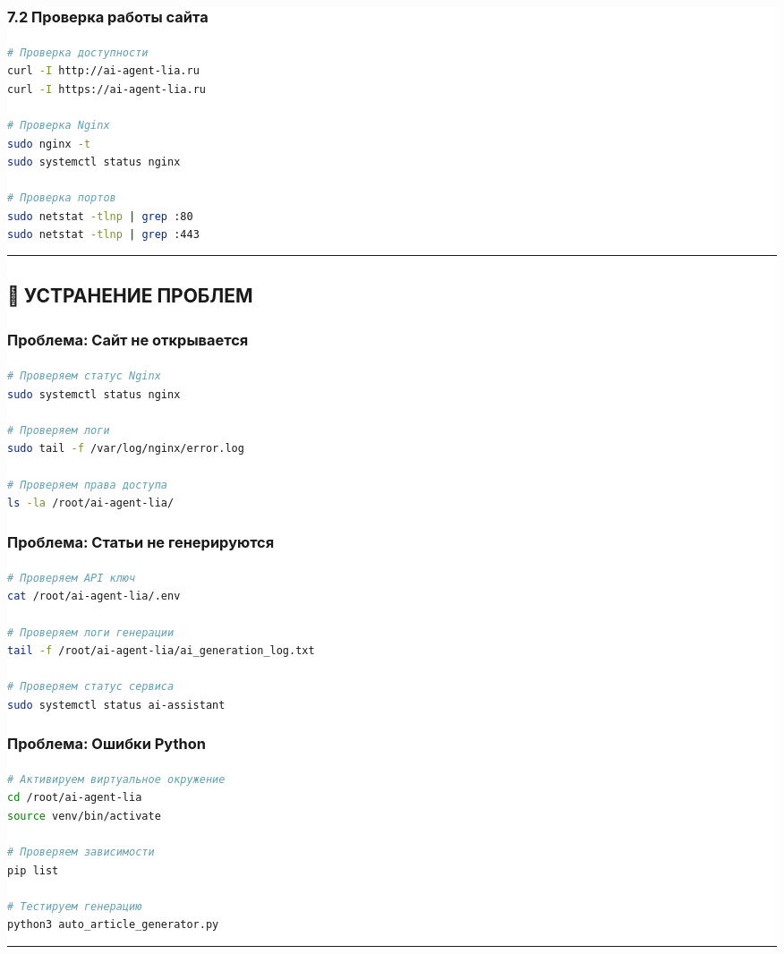 ### 7.2 Проверка работы сайта
```bash
# Проверка доступности
curl -I http://ai-agent-lia.ru
curl -I https://ai-agent-lia.ru

# Проверка Nginx
sudo nginx -t
sudo systemctl status nginx

# Проверка портов
sudo netstat -tlnp | grep :80
sudo netstat -tlnp | grep :443
```

---

## 🚨 УСТРАНЕНИЕ ПРОБЛЕМ

### Проблема: Сайт не открывается
```bash
# Проверяем статус Nginx
sudo systemctl status nginx

# Проверяем логи
sudo tail -f /var/log/nginx/error.log

# Проверяем права доступа
ls -la /root/ai-agent-lia/
```

### Проблема: Статьи не генерируются
```bash
# Проверяем API ключ
cat /root/ai-agent-lia/.env

# Проверяем логи генерации
tail -f /root/ai-agent-lia/ai_generation_log.txt

# Проверяем статус сервиса
sudo systemctl status ai-assistant
```

### Проблема: Ошибки Python
```bash
# Активируем виртуальное окружение
cd /root/ai-agent-lia
source venv/bin/activate

# Проверяем зависимости
pip list

# Тестируем генерацию
python3 auto_article_generator.py
```

---